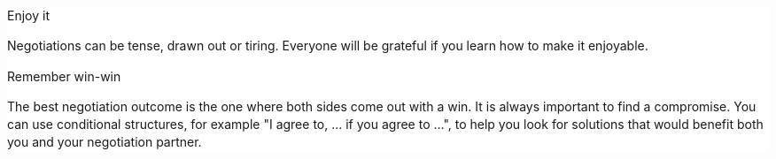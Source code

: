 Enjoy it

Negotiations can be tense, drawn out or tiring. Everyone will be grateful if you
learn how to make it enjoyable.

Remember win-win

The best negotiation outcome is the one where both sides come out with a win. It
is always important to find a compromise. You can use conditional structures, for
example "I agree to, ... if you agree to …", to help you look for solutions that
would benefit both you and your negotiation partner.

